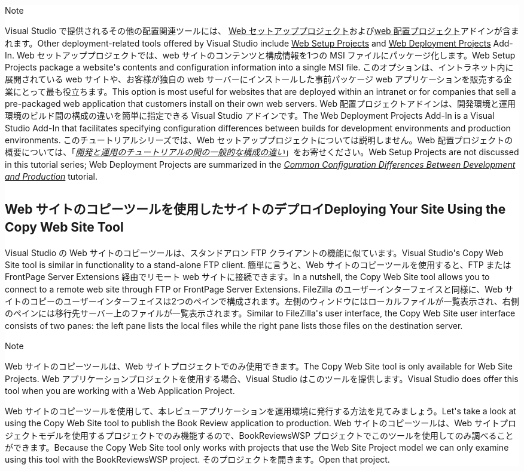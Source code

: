 > [!NOTE]
> <span data-ttu-id="01d7b-114">Visual Studio で提供されるその他の配置関連ツールには、 [Web セットアッププロジェクト](https://msdn.microsoft.com/library/wx3b589t.aspx)および[web 配置プロジェクト](https://www.microsoft.com/downloads/details.aspx?FamilyId=0AA30AE8-C73B-4BDD-BB1B-FE697256C459&amp;displaylang=en)アドインが含まれます。</span><span class="sxs-lookup"><span data-stu-id="01d7b-114">Other deployment-related tools offered by Visual Studio include [Web Setup Projects](https://msdn.microsoft.com/library/wx3b589t.aspx) and [Web Deployment Projects](https://www.microsoft.com/downloads/details.aspx?FamilyId=0AA30AE8-C73B-4BDD-BB1B-FE697256C459&amp;displaylang=en) Add-In.</span></span> <span data-ttu-id="01d7b-115">Web セットアッププロジェクトでは、web サイトのコンテンツと構成情報を1つの MSI ファイルにパッケージ化します。</span><span class="sxs-lookup"><span data-stu-id="01d7b-115">Web Setup Projects package a website's contents and configuration information into a single MSI file.</span></span> <span data-ttu-id="01d7b-116">このオプションは、イントラネット内に展開されている web サイトや、お客様が独自の web サーバーにインストールした事前パッケージ web アプリケーションを販売する企業にとって最も役立ちます。</span><span class="sxs-lookup"><span data-stu-id="01d7b-116">This option is most useful for websites that are deployed within an intranet or for companies that sell a pre-packaged web application that customers install on their own web servers.</span></span> <span data-ttu-id="01d7b-117">Web 配置プロジェクトアドインは、開発環境と運用環境のビルド間の構成の違いを簡単に指定できる Visual Studio アドインです。</span><span class="sxs-lookup"><span data-stu-id="01d7b-117">The Web Deployment Projects Add-In is a Visual Studio Add-In that facilitates specifying configuration differences between builds for development environments and production environments.</span></span> <span data-ttu-id="01d7b-118">このチュートリアルシリーズでは、Web セットアッププロジェクトについては説明しません。Web 配置プロジェクトの概要については、「[*開発と運用のチュートリアルの間の一般的な構成の違い*](common-configuration-differences-between-development-and-production-vb.md)」をお寄せください。</span><span class="sxs-lookup"><span data-stu-id="01d7b-118">Web Setup Projects are not discussed in this tutorial series; Web Deployment Projects are summarized in the [*Common Configuration Differences Between Development and Production*](common-configuration-differences-between-development-and-production-vb.md) tutorial.</span></span>

## <a name="deploying-your-site-using-the-copy-web-site-tool"></a><span data-ttu-id="01d7b-119">Web サイトのコピーツールを使用したサイトのデプロイ</span><span class="sxs-lookup"><span data-stu-id="01d7b-119">Deploying Your Site Using the Copy Web Site Tool</span></span>

<span data-ttu-id="01d7b-120">Visual Studio の Web サイトのコピーツールは、スタンドアロン FTP クライアントの機能に似ています。</span><span class="sxs-lookup"><span data-stu-id="01d7b-120">Visual Studio's Copy Web Site tool is similar in functionality to a stand-alone FTP client.</span></span> <span data-ttu-id="01d7b-121">簡単に言うと、Web サイトのコピーツールを使用すると、FTP または FrontPage Server Extensions 経由でリモート web サイトに接続できます。</span><span class="sxs-lookup"><span data-stu-id="01d7b-121">In a nutshell, the Copy Web Site tool allows you to connect to a remote web site through FTP or FrontPage Server Extensions.</span></span> <span data-ttu-id="01d7b-122">FileZilla のユーザーインターフェイスと同様に、Web サイトのコピーのユーザーインターフェイスは2つのペインで構成されます。左側のウィンドウにはローカルファイルが一覧表示され、右側のペインには移行先サーバー上のファイルが一覧表示されます。</span><span class="sxs-lookup"><span data-stu-id="01d7b-122">Similar to FileZilla's user interface, the Copy Web Site user interface consists of two panes: the left pane lists the local files while the right pane lists those files on the destination server.</span></span>

> [!NOTE]
> <span data-ttu-id="01d7b-123">Web サイトのコピーツールは、Web サイトプロジェクトでのみ使用できます。</span><span class="sxs-lookup"><span data-stu-id="01d7b-123">The Copy Web Site tool is only available for Web Site Projects.</span></span> <span data-ttu-id="01d7b-124">Web アプリケーションプロジェクトを使用する場合、Visual Studio はこのツールを提供します。</span><span class="sxs-lookup"><span data-stu-id="01d7b-124">Visual Studio does offer this tool when you are working with a Web Application Project.</span></span>

<span data-ttu-id="01d7b-125">Web サイトのコピーツールを使用して、本レビューアプリケーションを運用環境に発行する方法を見てみましょう。</span><span class="sxs-lookup"><span data-stu-id="01d7b-125">Let's take a look at using the Copy Web Site tool to publish the Book Review application to production.</span></span> <span data-ttu-id="01d7b-126">Web サイトのコピーツールは、Web サイトプロジェクトモデルを使用するプロジェクトでのみ機能するので、BookReviewsWSP プロジェクトでこのツールを使用してのみ調べることができます。</span><span class="sxs-lookup"><span data-stu-id="01d7b-126">Because the Copy Web Site tool only works with projects that use the Web Site Project model we can only examine using this tool with the BookReviewsWSP project.</span></span> <span data-ttu-id="01d7b-127">そのプロジェクトを開きます。</span><span class="sxs-lookup"><span data-stu-id="01d7b-127">Open that project.</span></span>
